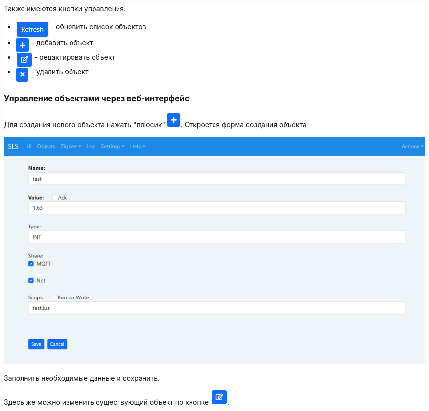 Также имеются кнопки управления:

- <img align="middle" src="/img/obj_web_refresh.png"> - обновить список объектов
- <img align="middle" src="/img/obj_web_add.png"> - добавить объект
- <img align="middle" src="/img/obj_web_edit.png"> - редактировать объект
- <img align="middle" src="/img/obj_web_del.png"> - удалить объект


### Управление объектами через веб-интерфейс

Для создания нового объекта нажать "плюсик"  ![](/img/obj_web_add.png). Откроется форма создания объекта

![](/img/obj_web_add_form.png)

Заполнить необходимые данные и сохранить. 

Здесь же можно изменить существующий объект по кнопке ![](/img/obj_web_edit.png).
